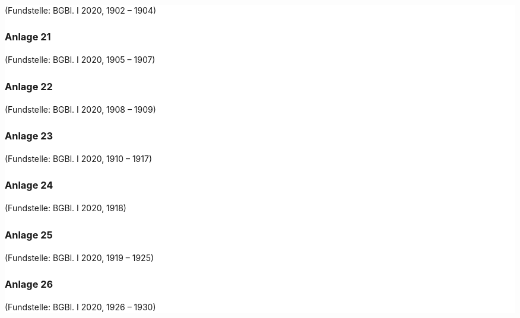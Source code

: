 (Fundstelle: BGBl. I 2020, 1902 – 1904)





### Anlage 21

(Fundstelle: BGBl. I 2020, 1905 – 1907)





### Anlage 22

(Fundstelle: BGBl. I 2020, 1908 – 1909)




### Anlage 23

(Fundstelle: BGBl. I 2020, 1910 – 1917)










### Anlage 24

(Fundstelle: BGBl. I 2020, 1918)



### Anlage 25

(Fundstelle: BGBl. I 2020, 1919 – 1925)









### Anlage 26

(Fundstelle: BGBl. I 2020, 1926 – 1930)






